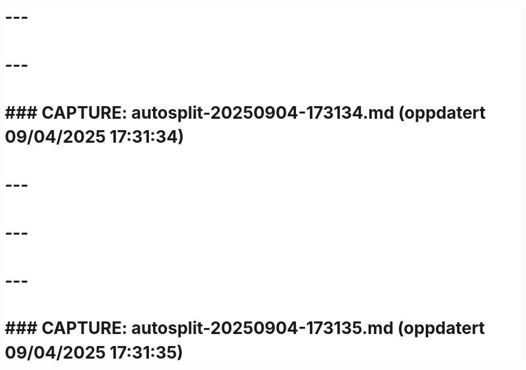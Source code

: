 #

# ---

#

#

#

# ---

#

#

#

#

#

# \### CAPTURE: autosplit-20250904-173134.md (oppdatert 09/04/2025 17:31:34)

# ---

#

#

# ---

#

#

#

# ---

#

#

#

#

#

# \### CAPTURE: autosplit-20250904-173135.md (oppdatert 09/04/2025 17:31:35)
